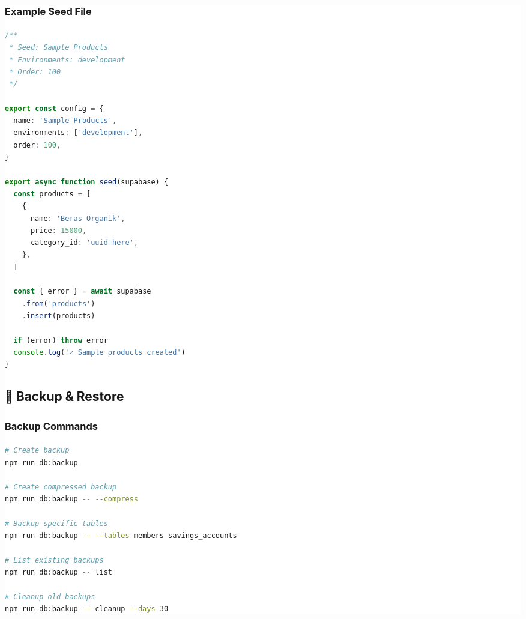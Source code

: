 ### Example Seed File

```typescript
/**
 * Seed: Sample Products
 * Environments: development
 * Order: 100
 */

export const config = {
  name: 'Sample Products',
  environments: ['development'],
  order: 100,
}

export async function seed(supabase) {
  const products = [
    {
      name: 'Beras Organik',
      price: 15000,
      category_id: 'uuid-here',
    },
  ]

  const { error } = await supabase
    .from('products')
    .insert(products)

  if (error) throw error
  console.log('✓ Sample products created')
}
```

## 💾 Backup & Restore

### Backup Commands

```bash
# Create backup
npm run db:backup

# Create compressed backup
npm run db:backup -- --compress

# Backup specific tables
npm run db:backup -- --tables members savings_accounts

# List existing backups
npm run db:backup -- list

# Cleanup old backups
npm run db:backup -- cleanup --days 30
```

